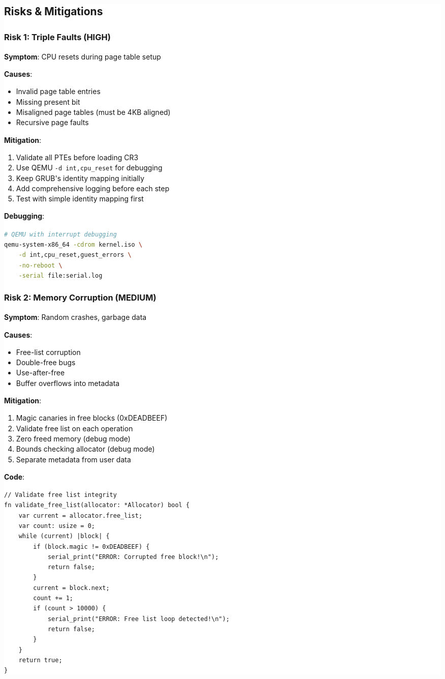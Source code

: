 
## Risks & Mitigations

### Risk 1: Triple Faults (HIGH)

**Symptom**: CPU resets during page table setup

**Causes**:
- Invalid page table entries
- Missing present bit
- Misaligned page tables (must be 4KB aligned)
- Recursive page faults

**Mitigation**:
1. Validate all PTEs before loading CR3
2. Use QEMU `-d int,cpu_reset` for debugging
3. Keep GRUB's identity mapping initially
4. Add comprehensive logging before each step
5. Test with simple identity mapping first

**Debugging**:
```bash
# QEMU with interrupt debugging
qemu-system-x86_64 -cdrom kernel.iso \
    -d int,cpu_reset,guest_errors \
    -no-reboot \
    -serial file:serial.log
```

### Risk 2: Memory Corruption (MEDIUM)

**Symptom**: Random crashes, garbage data

**Causes**:
- Free-list corruption
- Double-free bugs
- Use-after-free
- Buffer overflows into metadata

**Mitigation**:
1. Magic canaries in free blocks (0xDEADBEEF)
2. Validate free list on each operation
3. Zero freed memory (debug mode)
4. Bounds checking allocator (debug mode)
5. Separate metadata from user data

**Code**:
```zig
// Validate free list integrity
fn validate_free_list(allocator: *Allocator) bool {
    var current = allocator.free_list;
    var count: usize = 0;
    while (current) |block| {
        if (block.magic != 0xDEADBEEF) {
            serial_print("ERROR: Corrupted free block!\n");
            return false;
        }
        current = block.next;
        count += 1;
        if (count > 10000) {
            serial_print("ERROR: Free list loop detected!\n");
            return false;
        }
    }
    return true;
}
```
